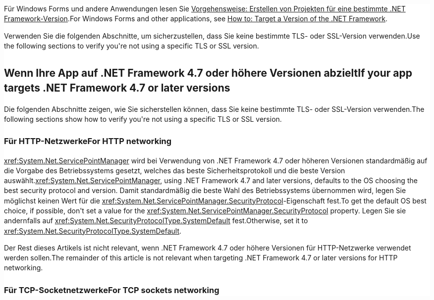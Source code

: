 <span data-ttu-id="8f7d1-136">Für Windows Forms und andere Anwendungen lesen Sie [Vorgehensweise: Erstellen von Projekten für eine bestimmte .NET Framework-Version](/visualstudio/ide/how-to-target-a-version-of-the-dotnet-framework).</span><span class="sxs-lookup"><span data-stu-id="8f7d1-136">For Windows Forms and other applications, see [How to: Target a Version of the .NET Framework](/visualstudio/ide/how-to-target-a-version-of-the-dotnet-framework).</span></span>

<span data-ttu-id="8f7d1-137">Verwenden Sie die folgenden Abschnitte, um sicherzustellen, dass Sie keine bestimmte TLS- oder SSL-Version verwenden.</span><span class="sxs-lookup"><span data-stu-id="8f7d1-137">Use the following sections to verify you're not using a specific TLS or SSL version.</span></span>

## <a name="if-your-app-targets-net-framework-47-or-later-versions"></a><span data-ttu-id="8f7d1-138">Wenn Ihre App auf .NET Framework 4.7 oder höhere Versionen abzielt</span><span class="sxs-lookup"><span data-stu-id="8f7d1-138">If your app targets .NET Framework 4.7 or later versions</span></span>

<span data-ttu-id="8f7d1-139">Die folgenden Abschnitte zeigen, wie Sie sicherstellen können, dass Sie keine bestimmte TLS- oder SSL-Version verwenden.</span><span class="sxs-lookup"><span data-stu-id="8f7d1-139">The following sections show how to verify you're not using a specific TLS or SSL version.</span></span>

### <a name="for-http-networking"></a><span data-ttu-id="8f7d1-140">Für HTTP-Netzwerke</span><span class="sxs-lookup"><span data-stu-id="8f7d1-140">For HTTP networking</span></span>

<span data-ttu-id="8f7d1-141"><xref:System.Net.ServicePointManager> wird bei Verwendung von .NET Framework 4.7 oder höheren Versionen standardmäßig auf die Vorgabe des Betriebssystems gesetzt, welches das beste Sicherheitsprotokoll und die beste Version auswählt.</span><span class="sxs-lookup"><span data-stu-id="8f7d1-141"><xref:System.Net.ServicePointManager>, using .NET Framework 4.7 and later versions, defaults to the OS choosing the best security protocol and version.</span></span> <span data-ttu-id="8f7d1-142">Damit standardmäßig die beste Wahl des Betriebssystems übernommen wird, legen Sie möglichst keinen Wert für die <xref:System.Net.ServicePointManager.SecurityProtocol>-Eigenschaft fest.</span><span class="sxs-lookup"><span data-stu-id="8f7d1-142">To get the default OS best choice, if possible, don't set a value for the <xref:System.Net.ServicePointManager.SecurityProtocol> property.</span></span> <span data-ttu-id="8f7d1-143">Legen Sie sie andernfalls auf <xref:System.Net.SecurityProtocolType.SystemDefault> fest.</span><span class="sxs-lookup"><span data-stu-id="8f7d1-143">Otherwise, set it to <xref:System.Net.SecurityProtocolType.SystemDefault>.</span></span>

<span data-ttu-id="8f7d1-144">Der Rest dieses Artikels ist nicht relevant, wenn .NET Framework 4.7 oder höhere Versionen für HTTP-Netzwerke verwendet werden sollen.</span><span class="sxs-lookup"><span data-stu-id="8f7d1-144">The remainder of this article is not relevant when targeting .NET Framework 4.7 or later versions for HTTP networking.</span></span>

### <a name="for-tcp-sockets-networking"></a><span data-ttu-id="8f7d1-145">Für TCP-Socketnetzwerke</span><span class="sxs-lookup"><span data-stu-id="8f7d1-145">For TCP sockets networking</span></span>
